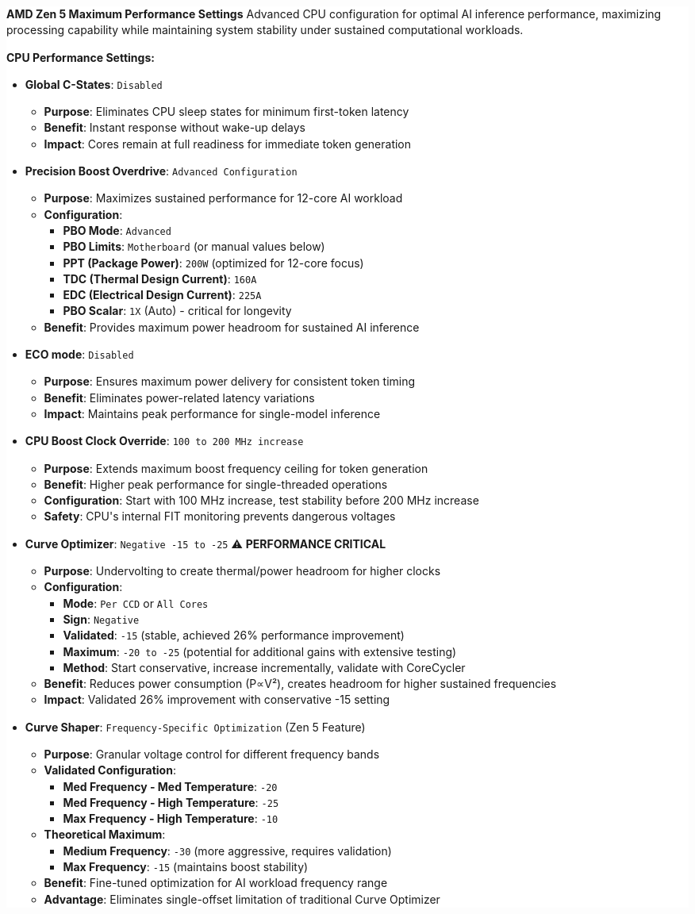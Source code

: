 **AMD Zen 5 Maximum Performance Settings**
Advanced CPU configuration for optimal AI inference performance, maximizing processing capability while maintaining system stability under sustained computational workloads.

**CPU Performance Settings:**
- **Global C-States**: `Disabled`
  - **Purpose**: Eliminates CPU sleep states for minimum first-token latency
  - **Benefit**: Instant response without wake-up delays
  - **Impact**: Cores remain at full readiness for immediate token generation

- **Precision Boost Overdrive**: `Advanced Configuration`
  - **Purpose**: Maximizes sustained performance for 12-core AI workload
  - **Configuration**: 
    - **PBO Mode**: `Advanced`
    - **PBO Limits**: `Motherboard` (or manual values below)
    - **PPT (Package Power)**: `200W` (optimized for 12-core focus)
    - **TDC (Thermal Design Current)**: `160A`
    - **EDC (Electrical Design Current)**: `225A`
    - **PBO Scalar**: `1X` (Auto) - critical for longevity
  - **Benefit**: Provides maximum power headroom for sustained AI inference

- **ECO mode**: `Disabled`
  - **Purpose**: Ensures maximum power delivery for consistent token timing
  - **Benefit**: Eliminates power-related latency variations
  - **Impact**: Maintains peak performance for single-model inference

- **CPU Boost Clock Override**: `100 to 200 MHz increase`
  - **Purpose**: Extends maximum boost frequency ceiling for token generation
  - **Benefit**: Higher peak performance for single-threaded operations
  - **Configuration**: Start with 100 MHz increase, test stability before 200 MHz increase
  - **Safety**: CPU's internal FIT monitoring prevents dangerous voltages

- **Curve Optimizer**: `Negative -15 to -25` ⚠️ **PERFORMANCE CRITICAL**
  - **Purpose**: Undervolting to create thermal/power headroom for higher clocks
  - **Configuration**:
    - **Mode**: `Per CCD` or `All Cores`
    - **Sign**: `Negative`
    - **Validated**: `-15` (stable, achieved 26% performance improvement)
    - **Maximum**: `-20 to -25` (potential for additional gains with extensive testing)
    - **Method**: Start conservative, increase incrementally, validate with CoreCycler
  - **Benefit**: Reduces power consumption (P∝V²), creates headroom for higher sustained frequencies
  - **Impact**: Validated 26% improvement with conservative -15 setting

- **Curve Shaper**: `Frequency-Specific Optimization` (Zen 5 Feature)
  - **Purpose**: Granular voltage control for different frequency bands
  - **Validated Configuration**:
    - **Med Frequency - Med Temperature**: `-20`
    - **Med Frequency - High Temperature**: `-25`
    - **Max Frequency - High Temperature**: `-10`
  - **Theoretical Maximum**:
    - **Medium Frequency**: `-30` (more aggressive, requires validation)
    - **Max Frequency**: `-15` (maintains boost stability)
  - **Benefit**: Fine-tuned optimization for AI workload frequency range
  - **Advantage**: Eliminates single-offset limitation of traditional Curve Optimizer
